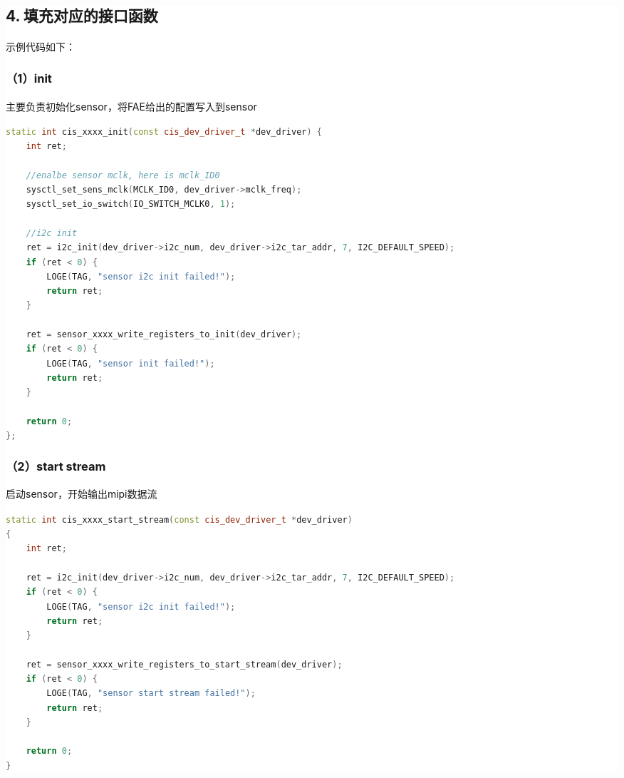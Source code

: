 ## 4. 填充对应的接口函数

示例代码如下：

### （1）init
主要负责初始化sensor，将FAE给出的配置写入到sensor
```cpp
static int cis_xxxx_init(const cis_dev_driver_t *dev_driver) {
    int ret;

    //enalbe sensor mclk, here is mclk_ID0
    sysctl_set_sens_mclk(MCLK_ID0, dev_driver->mclk_freq);
    sysctl_set_io_switch(IO_SWITCH_MCLK0, 1);

    //i2c init
    ret = i2c_init(dev_driver->i2c_num, dev_driver->i2c_tar_addr, 7, I2C_DEFAULT_SPEED);
    if (ret < 0) {
        LOGE(TAG, "sensor i2c init failed!");
        return ret;
    }

    ret = sensor_xxxx_write_registers_to_init(dev_driver);
    if (ret < 0) {
        LOGE(TAG, "sensor init failed!");
        return ret;
    }

    return 0;
};
```
### （2）start stream
启动sensor，开始输出mipi数据流
```cpp
static int cis_xxxx_start_stream(const cis_dev_driver_t *dev_driver)
{
    int ret;

    ret = i2c_init(dev_driver->i2c_num, dev_driver->i2c_tar_addr, 7, I2C_DEFAULT_SPEED);
    if (ret < 0) {
        LOGE(TAG, "sensor i2c init failed!");
        return ret;
    }

    ret = sensor_xxxx_write_registers_to_start_stream(dev_driver);
    if (ret < 0) {
        LOGE(TAG, "sensor start stream failed!");
        return ret;
    }

    return 0;
}
```
